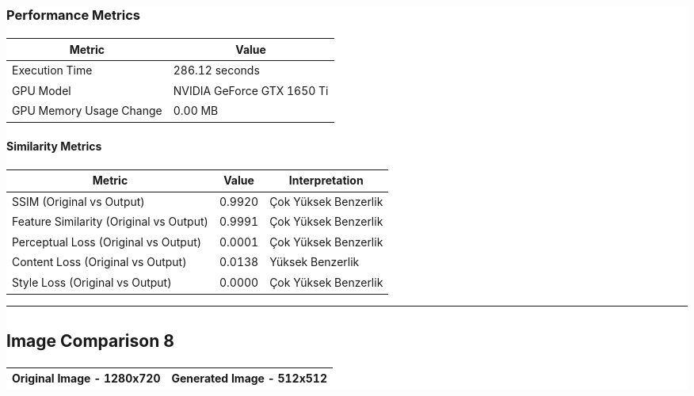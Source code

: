 ### Performance Metrics

| Metric | Value |
|--------|-------|
| Execution Time | 286.12 seconds |
| GPU Model | NVIDIA GeForce GTX 1650 Ti |
| GPU Memory Usage Change | 0.00 MB |

#### Similarity Metrics
| Metric | Value | Interpretation |
|--------|-------|----------------|
| SSIM (Original vs Output) | 0.9920 | Çok Yüksek Benzerlik |
| Feature Similarity (Original vs Output) | 0.9991 | Çok Yüksek Benzerlik |
| Perceptual Loss (Original vs Output) | 0.0001 | Çok Yüksek Benzerlik |
| Content Loss (Original vs Output) | 0.0138 | Yüksek Benzerlik |
| Style Loss (Original vs Output) | 0.0000 | Çok Yüksek Benzerlik |

---

## Image Comparison 8

| Original Image - **1280x720** | Generated Image - **512x512** |
|:--------------:|:---------------:|